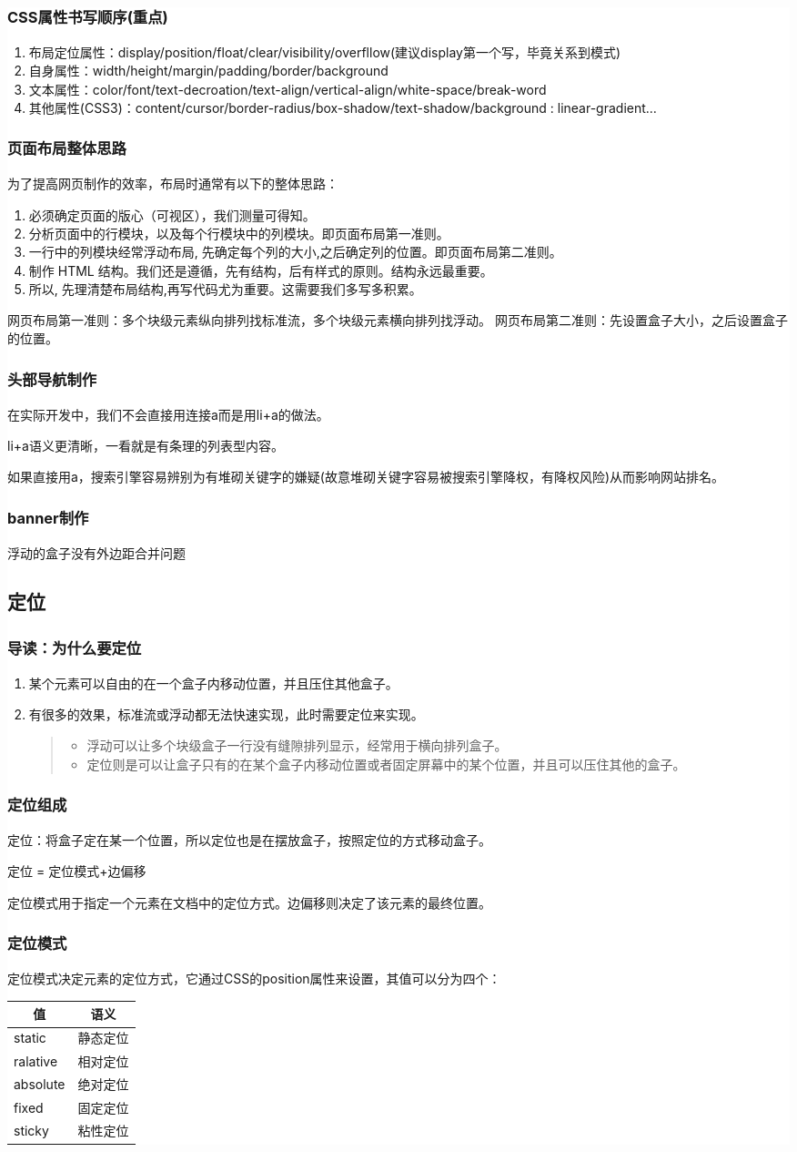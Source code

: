 ### CSS属性书写顺序(重点)

1. 布局定位属性：display/position/float/clear/visibility/overfllow(建议display第一个写，毕竟关系到模式)
2. 自身属性：width/height/margin/padding/border/background
3. 文本属性：color/font/text-decroation/text-align/vertical-align/white-space/break-word
4. 其他属性(CSS3)：content/cursor/border-radius/box-shadow/text-shadow/background : linear-gradient…

### 页面布局整体思路

为了提高网页制作的效率，布局时通常有以下的整体思路： 
1. 必须确定页面的版心（可视区），我们测量可得知。 
2. 分析页面中的行模块，以及每个行模块中的列模块。即页面布局第一准则。
3. 一行中的列模块经常浮动布局, 先确定每个列的大小,之后确定列的位置。即页面布局第二准则。
4. 制作 HTML 结构。我们还是遵循，先有结构，后有样式的原则。结构永远最重要。
5. 所以, 先理清楚布局结构,再写代码尤为重要。这需要我们多写多积累。

网页布局第一准则：多个块级元素纵向排列找标准流，多个块级元素横向排列找浮动。
网页布局第二准则：先设置盒子大小，之后设置盒子的位置。

### 头部导航制作

在实际开发中，我们不会直接用连接a而是用li+a的做法。

li+a语义更清晰，一看就是有条理的列表型内容。

如果直接用a，搜索引擎容易辨别为有堆砌关键字的嫌疑(故意堆砌关键字容易被搜索引擎降权，有降权风险)从而影响网站排名。

### banner制作

浮动的盒子没有外边距合并问题

## 定位

### 导读：为什么要定位

1. 某个元素可以自由的在一个盒子内移动位置，并且压住其他盒子。

2. 有很多的效果，标准流或浮动都无法快速实现，此时需要定位来实现。

   > - 浮动可以让多个块级盒子一行没有缝隙排列显示，经常用于横向排列盒子。
   > - 定位则是可以让盒子只有的在某个盒子内移动位置或者固定屏幕中的某个位置，并且可以压住其他的盒子。

### 定位组成

定位：将盒子定在某一个位置，所以定位也是在摆放盒子，按照定位的方式移动盒子。

定位 = 定位模式+边偏移

定位模式用于指定一个元素在文档中的定位方式。边偏移则决定了该元素的最终位置。

### 定位模式

定位模式决定元素的定位方式，它通过CSS的position属性来设置，其值可以分为四个：

| 值       | 语义     |
| -------- | -------- |
| static   | 静态定位 |
| ralative | 相对定位 |
| absolute | 绝对定位 |
| fixed    | 固定定位 |
| sticky   | 粘性定位 |
